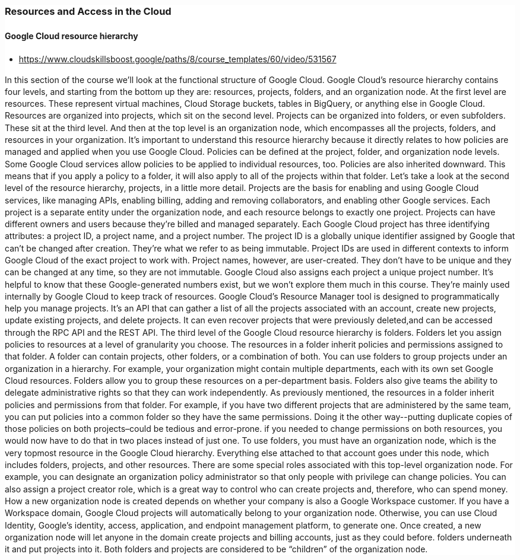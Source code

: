 ### Resources and Access in the Cloud

#### Google Cloud resource hierarchy

- https://www.cloudskillsboost.google/paths/8/course_templates/60/video/531567

In this section of the course we’ll look at the functional structure of Google Cloud. Google Cloud’s resource hierarchy contains four levels, and starting from the bottom up they are: resources, projects, folders, and an organization node. At the first level are resources. These represent virtual machines, Cloud Storage buckets, tables in BigQuery, or anything else in Google Cloud. Resources are organized into projects, which sit on the second level. Projects can be organized into folders, or even subfolders. These sit at the third level. And then at the top level is an organization node, which encompasses all the projects, folders, and resources in your organization. It’s important to understand this resource hierarchy because it directly relates to how policies are managed and applied when you use Google Cloud. Policies can be defined at the project, folder, and organization node levels. Some Google Cloud services allow policies to be applied to individual resources, too. Policies are also inherited downward. This means that if you apply a policy to a folder, it will also apply to all of the projects within that folder. Let’s take a look at the second level of the resource hierarchy, projects, in a little more detail. Projects are the basis for enabling and using Google Cloud services, like managing APIs, enabling billing, adding and removing collaborators, and enabling other Google services. Each project is a separate entity under the organization node, and each resource belongs to exactly one project. Projects can have different owners and users because they’re billed and managed separately. Each Google Cloud project has three identifying attributes: a project ID, a project name, and a project number. The project ID is a globally unique identifier assigned by Google that can’t be changed after creation. They’re what we refer to as being immutable. Project IDs are used in different contexts to inform Google Cloud of the exact project to work with. Project names, however, are user-created. They don’t have to be unique and they can be changed at any time, so they are not immutable. Google Cloud also assigns each project a unique project number. It’s helpful to know that these Google-generated numbers exist, but we won’t explore them much in this course. They’re mainly used internally by Google Cloud to keep track of resources. Google Cloud’s Resource Manager tool is designed to programmatically help you manage projects. It’s an API that can gather a list of all the projects associated with an account, create new projects, update existing projects, and delete projects. It can even recover projects that were previously deleted,and can be accessed through the RPC API and the REST API. The third level of the Google Cloud resource hierarchy is folders. Folders let you assign policies to resources at a level of granularity you choose. The resources in a folder inherit policies and permissions assigned to that folder. A folder can contain projects, other folders, or a combination of both. You can use folders to group projects under an organization in a hierarchy. For example, your organization might contain multiple departments, each with its own set Google Cloud resources. Folders allow you to group these resources on a per-department basis. Folders also give teams the ability to delegate administrative rights so that they can work independently. As previously mentioned, the resources in a folder inherit policies and permissions from that folder. For example, if you have two different projects that are administered by the same team, you can put policies into a common folder so they have the same permissions. Doing it the other way--putting duplicate copies of those policies on both projects–could be tedious and error-prone. if you needed to change permissions on both resources, you would now have to do that in two places instead of just one. To use folders, you must have an organization node, which is the very topmost resource in the Google Cloud hierarchy. Everything else attached to that account goes under this node, which includes folders, projects, and other resources. There are some special roles associated with this top-level organization node. For example, you can designate an organization policy administrator so that only people with privilege can change policies. You can also assign a project creator role, which is a great way to control who can create projects and, therefore, who can spend money. How a new organization node is created depends on whether your company is also a Google Workspace customer. If you have a Workspace domain, Google Cloud projects will automatically belong to your organization node. Otherwise, you can use Cloud Identity, Google’s identity, access, application, and endpoint management platform, to generate one. Once created, a new organization node will let anyone in the domain create projects and billing accounts, just as they could before. folders underneath it and put projects into it. Both folders and projects are considered to be “children” of the organization node.

